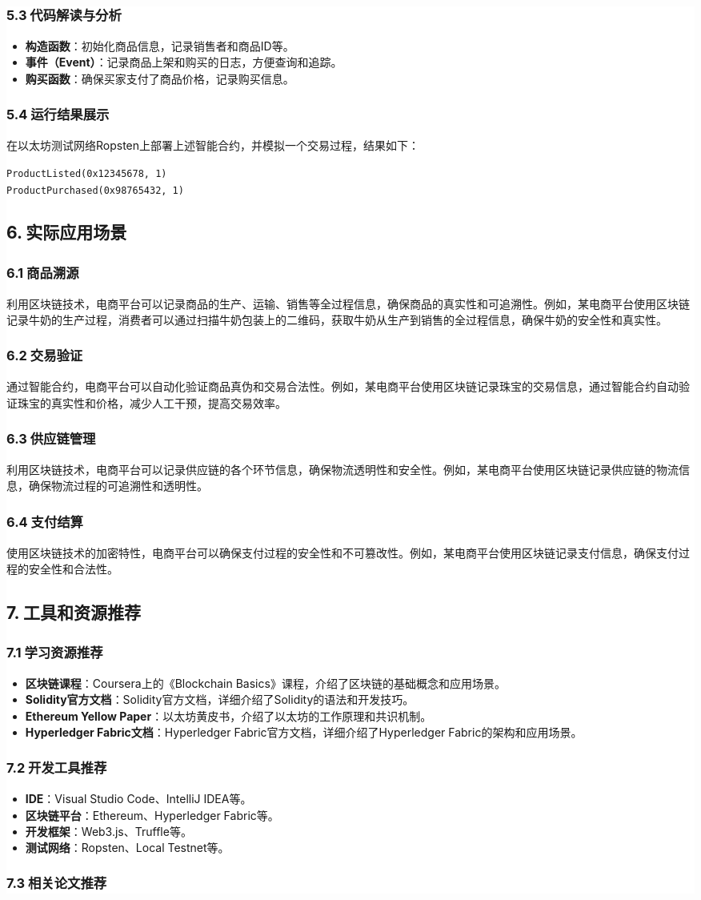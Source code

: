 ### 5.3 代码解读与分析

- **构造函数**：初始化商品信息，记录销售者和商品ID等。
- **事件（Event）**：记录商品上架和购买的日志，方便查询和追踪。
- **购买函数**：确保买家支付了商品价格，记录购买信息。

### 5.4 运行结果展示

在以太坊测试网络Ropsten上部署上述智能合约，并模拟一个交易过程，结果如下：

```
ProductListed(0x12345678, 1)
ProductPurchased(0x98765432, 1)
```

## 6. 实际应用场景

### 6.1 商品溯源

利用区块链技术，电商平台可以记录商品的生产、运输、销售等全过程信息，确保商品的真实性和可追溯性。例如，某电商平台使用区块链记录牛奶的生产过程，消费者可以通过扫描牛奶包装上的二维码，获取牛奶从生产到销售的全过程信息，确保牛奶的安全性和真实性。

### 6.2 交易验证

通过智能合约，电商平台可以自动化验证商品真伪和交易合法性。例如，某电商平台使用区块链记录珠宝的交易信息，通过智能合约自动验证珠宝的真实性和价格，减少人工干预，提高交易效率。

### 6.3 供应链管理

利用区块链技术，电商平台可以记录供应链的各个环节信息，确保物流透明性和安全性。例如，某电商平台使用区块链记录供应链的物流信息，确保物流过程的可追溯性和透明性。

### 6.4 支付结算

使用区块链技术的加密特性，电商平台可以确保支付过程的安全性和不可篡改性。例如，某电商平台使用区块链记录支付信息，确保支付过程的安全性和合法性。

## 7. 工具和资源推荐

### 7.1 学习资源推荐

- **区块链课程**：Coursera上的《Blockchain Basics》课程，介绍了区块链的基础概念和应用场景。
- **Solidity官方文档**：Solidity官方文档，详细介绍了Solidity的语法和开发技巧。
- **Ethereum Yellow Paper**：以太坊黄皮书，介绍了以太坊的工作原理和共识机制。
- **Hyperledger Fabric文档**：Hyperledger Fabric官方文档，详细介绍了Hyperledger Fabric的架构和应用场景。

### 7.2 开发工具推荐

- **IDE**：Visual Studio Code、IntelliJ IDEA等。
- **区块链平台**：Ethereum、Hyperledger Fabric等。
- **开发框架**：Web3.js、Truffle等。
- **测试网络**：Ropsten、Local Testnet等。

### 7.3 相关论文推荐
